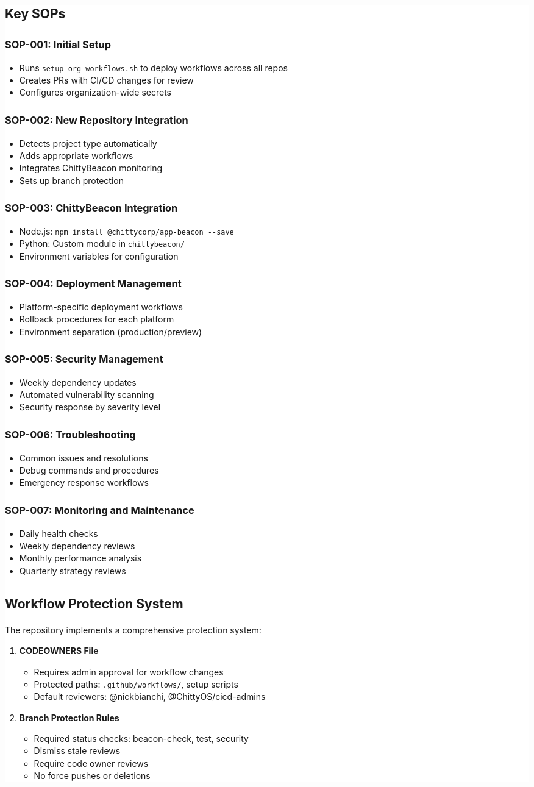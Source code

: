 ## Key SOPs

### SOP-001: Initial Setup
- Runs `setup-org-workflows.sh` to deploy workflows across all repos
- Creates PRs with CI/CD changes for review
- Configures organization-wide secrets

### SOP-002: New Repository Integration
- Detects project type automatically
- Adds appropriate workflows
- Integrates ChittyBeacon monitoring
- Sets up branch protection

### SOP-003: ChittyBeacon Integration
- Node.js: `npm install @chittycorp/app-beacon --save`
- Python: Custom module in `chittybeacon/`
- Environment variables for configuration

### SOP-004: Deployment Management
- Platform-specific deployment workflows
- Rollback procedures for each platform
- Environment separation (production/preview)

### SOP-005: Security Management
- Weekly dependency updates
- Automated vulnerability scanning
- Security response by severity level

### SOP-006: Troubleshooting
- Common issues and resolutions
- Debug commands and procedures
- Emergency response workflows

### SOP-007: Monitoring and Maintenance
- Daily health checks
- Weekly dependency reviews
- Monthly performance analysis
- Quarterly strategy reviews

## Workflow Protection System

The repository implements a comprehensive protection system:

1. **CODEOWNERS File**
   - Requires admin approval for workflow changes
   - Protected paths: `.github/workflows/`, setup scripts
   - Default reviewers: @nickbianchi, @ChittyOS/cicd-admins

2. **Branch Protection Rules**
   - Required status checks: beacon-check, test, security
   - Dismiss stale reviews
   - Require code owner reviews
   - No force pushes or deletions
